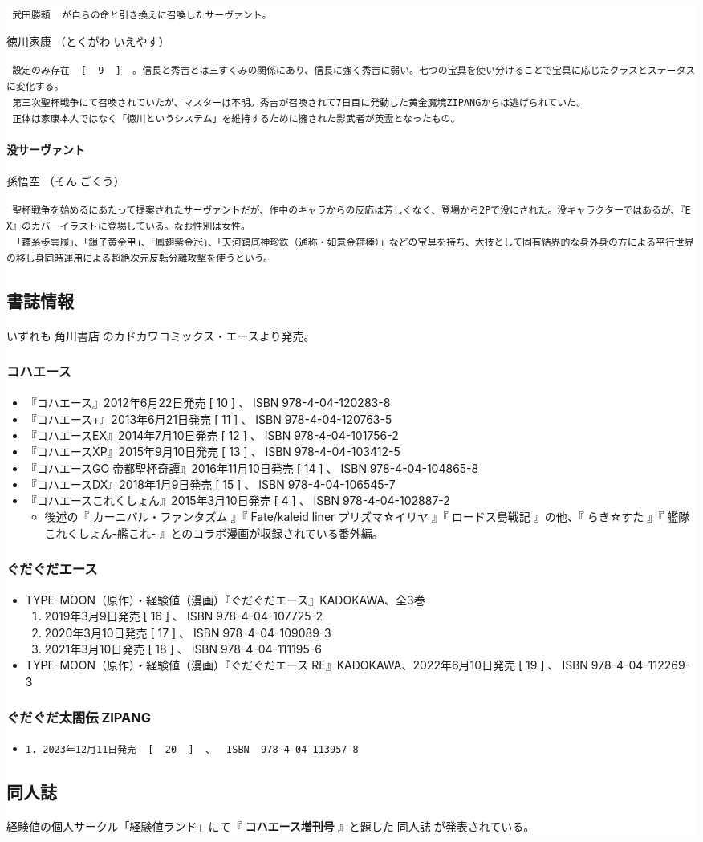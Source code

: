      武田勝頼  が自らの命と引き換えに召喚したサーヴァント。 
徳川家康  （とくがわ いえやす）

     設定のみ存在  [  9  ]  。信長と秀吉とは三すくみの関係にあり、信長に強く秀吉に弱い。七つの宝具を使い分けることで宝具に応じたクラスとステータスに変化する。 
     第三次聖杯戦争にて召喚されていたが、マスターは不明。秀吉が召喚されて7日目に発動した黄金魔境ZIPANGからは逃げられていた。 
     正体は家康本人ではなく「徳川というシステム」を維持するために擁された影武者が英霊となったもの。 

####  没サーヴァント



孫悟空  （そん ごくう）

     聖杯戦争を始めるにあたって提案されたサーヴァントだが、作中のキャラからの反応は芳しくなく、登場から2Pで没にされた。没キャラクターではあるが、『EX』のカバーイラストに登場している。なお性別は女性。 
     「藕糸歩雲履」、「鎖子黄金甲」、「鳳翅紫金冠」、「天河鎮底神珍鉄（通称・如意金箍棒）」などの宝具を持ち、大技として固有結界的な身外身の方による平行世界の移し身同時運用による超絶次元反転分離攻撃を使うという。 

##  書誌情報



いずれも  角川書店  のカドカワコミックス・エースより発売。

###  コハエース



  * 『コハエース』2012年6月22日発売  [  10  ]  、  ISBN  978-4-04-120283-8 
  * 『コハエース+』2013年6月21日発売  [  11  ]  、  ISBN  978-4-04-120763-5 
  * 『コハエースEX』2014年7月10日発売  [  12  ]  、  ISBN  978-4-04-101756-2 
  * 『コハエースXP』2015年9月10日発売  [  13  ]  、  ISBN  978-4-04-103412-5 
  * 『コハエースGO 帝都聖杯奇譚』2016年11月10日発売  [  14  ]  、  ISBN  978-4-04-104865-8 
  * 『コハエースDX』2018年1月9日発売  [  15  ]  、  ISBN  978-4-04-106545-7 
  * 『コハエースこれくしょん』2015年3月10日発売  [  4  ]  、  ISBN  978-4-04-102887-2 
    * 後述の『  カーニバル・ファンタズム  』『  Fate/kaleid liner プリズマ☆イリヤ  』『  ロードス島戦記  』の他、『  らき☆すた  』『  艦隊これくしょん-艦これ-  』とのコラボ漫画が収録されている番外編。 

###  ぐだぐだエース



  * TYPE-MOON（原作）・経験値（漫画）『ぐだぐだエース』KADOKAWA、全3巻 
    1. 2019年3月9日発売  [  16  ]  、  ISBN  978-4-04-107725-2 
    2. 2020年3月10日発売  [  17  ]  、  ISBN  978-4-04-109089-3 
    3. 2021年3月10日発売  [  18  ]  、  ISBN  978-4-04-111195-6 
  * TYPE-MOON（原作）・経験値（漫画）『ぐだぐだエース RE』KADOKAWA、2022年6月10日発売  [  19  ]  、  ISBN  978-4-04-112269-3 

###  ぐだぐだ太閤伝 ZIPANG



  *     1. 2023年12月11日発売  [  20  ]  、  ISBN  978-4-04-113957-8 

##  同人誌



経験値の個人サークル「経験値ランド」にて『 **コハエース増刊号** 』と題した  同人誌  が発表されている。
